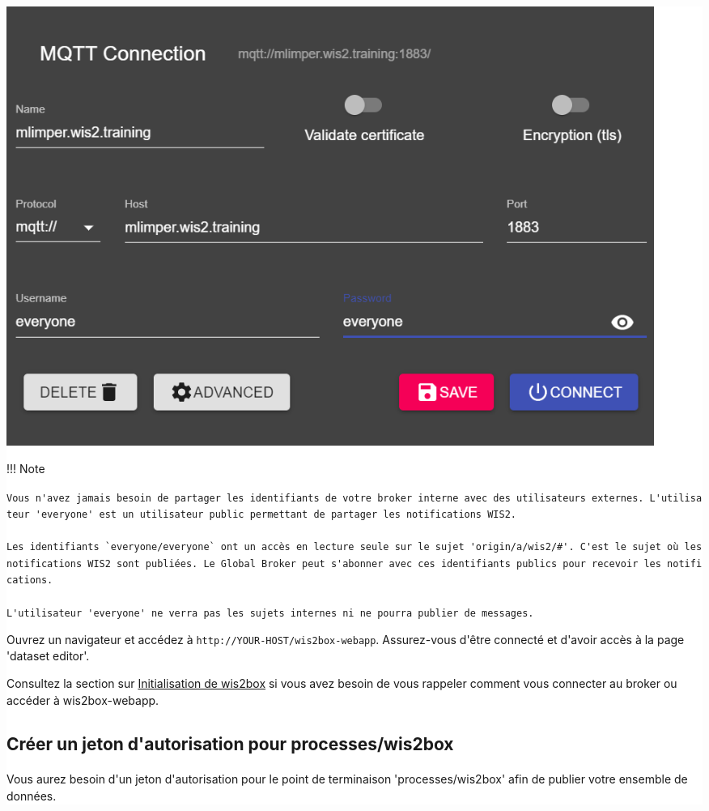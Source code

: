 <img alt="MQTT Explorer : Connexion au broker" src="/../assets/img/mqtt-explorer-wis2box-broker-everyone-everyone.png" width="800">

!!! Note

    Vous n'avez jamais besoin de partager les identifiants de votre broker interne avec des utilisateurs externes. L'utilisateur 'everyone' est un utilisateur public permettant de partager les notifications WIS2.

    Les identifiants `everyone/everyone` ont un accès en lecture seule sur le sujet 'origin/a/wis2/#'. C'est le sujet où les notifications WIS2 sont publiées. Le Global Broker peut s'abonner avec ces identifiants publics pour recevoir les notifications.
    
    L'utilisateur 'everyone' ne verra pas les sujets internes ni ne pourra publier de messages.
    
Ouvrez un navigateur et accédez à `http://YOUR-HOST/wis2box-webapp`. Assurez-vous d'être connecté et d'avoir accès à la page 'dataset editor'.

Consultez la section sur [Initialisation de wis2box](./initializing-wis2box.md) si vous avez besoin de vous rappeler comment vous connecter au broker ou accéder à wis2box-webapp.

## Créer un jeton d'autorisation pour processes/wis2box

Vous aurez besoin d'un jeton d'autorisation pour le point de terminaison 'processes/wis2box' afin de publier votre ensemble de données.
